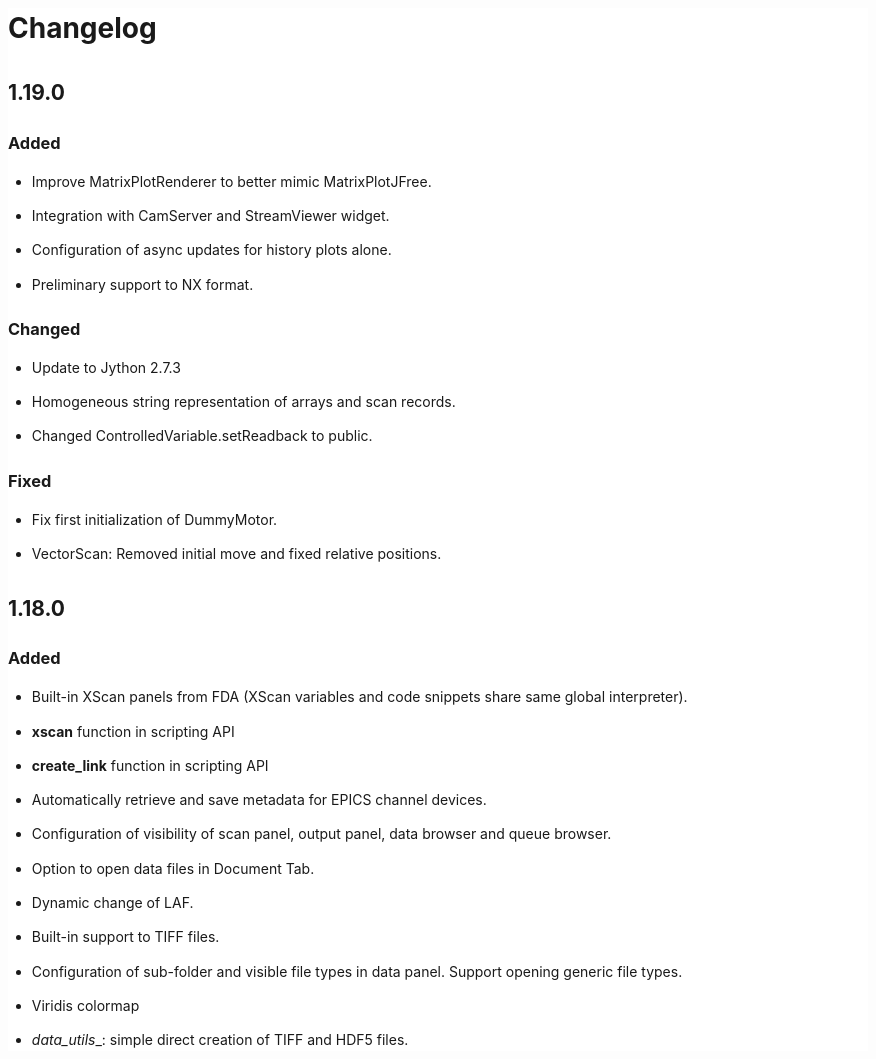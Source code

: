# Changelog

## 1.19.0

### Added
 
* Improve MatrixPlotRenderer to better mimic MatrixPlotJFree.

* Integration with CamServer and StreamViewer widget.

* Configuration of async updates for history plots alone.

* Preliminary support to NX format.


### Changed

* Update to Jython 2.7.3

* Homogeneous string representation of arrays and scan records.

* Changed ControlledVariable.setReadback to public.


### Fixed

* Fix first initialization of DummyMotor.

* VectorScan: Removed initial move and fixed relative positions.



## 1.18.0

### Added
 
* Built-in XScan panels from FDA (XScan variables and code snippets share same global interpreter).

* __xscan__ function in scripting API

* __create_link__ function in scripting API

* Automatically retrieve and save metadata for EPICS channel devices.

* Configuration of visibility of scan panel, output panel, data browser and queue browser.

* Option to open data files in Document Tab.

* Dynamic change of LAF.

* Built-in support to TIFF files.

* Configuration of sub-folder and visible file types in data panel. Support opening generic file types.

* Viridis colormap

* _data_utils__: simple direct creation of TIFF and HDF5 files.
